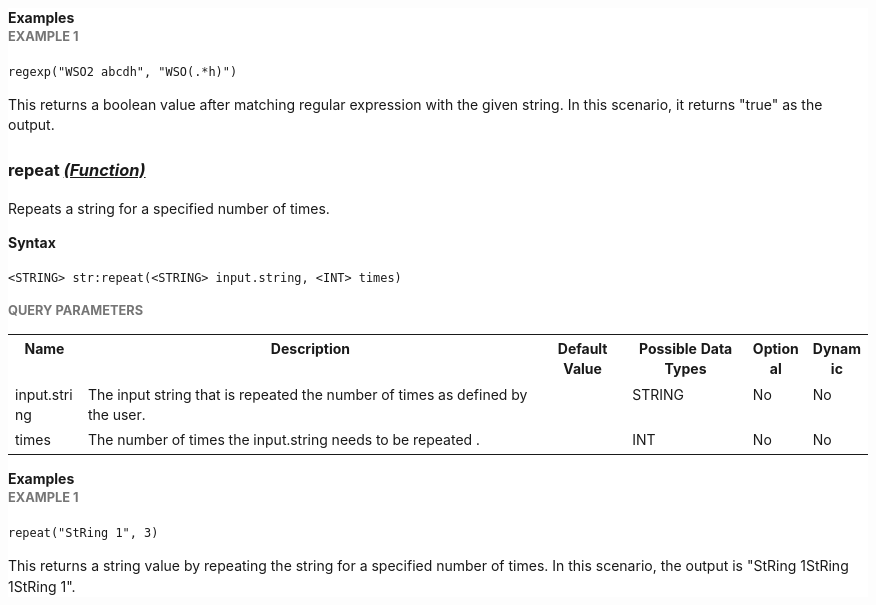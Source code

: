 <span id="examples" class="md-typeset" style="display: block; font-weight: bold;">Examples</span>
<span id="example-1" class="md-typeset" style="display: block; color: rgba(0, 0, 0, 0.54); font-size: 12.8px; font-weight: bold;">EXAMPLE 1</span>
```
regexp("WSO2 abcdh", "WSO(.*h)")
```
<p style="word-wrap: break-word">This returns a boolean value after matching regular expression with the given string. In this scenario, it returns "true" as the output.</p>

### repeat *<a target="_blank" href="https://wso2.github.io/siddhi/documentation/siddhi-4.0/#function">(Function)</a>*

<p style="word-wrap: break-word">Repeats a string for a specified number of times.</p>

<span id="syntax" class="md-typeset" style="display: block; font-weight: bold;">Syntax</span>
```
<STRING> str:repeat(<STRING> input.string, <INT> times)
```

<span id="query-parameters" class="md-typeset" style="display: block; color: rgba(0, 0, 0, 0.54); font-size: 12.8px; font-weight: bold;">QUERY PARAMETERS</span>
<table>
    <tr>
        <th>Name</th>
        <th style="min-width: 20em">Description</th>
        <th>Default Value</th>
        <th>Possible Data Types</th>
        <th>Optional</th>
        <th>Dynamic</th>
    </tr>
    <tr>
        <td style="vertical-align: top">input.string</td>
        <td style="vertical-align: top; word-wrap: break-word">The input string that is repeated the number of times as defined by the user.</td>
        <td style="vertical-align: top"></td>
        <td style="vertical-align: top">STRING</td>
        <td style="vertical-align: top">No</td>
        <td style="vertical-align: top">No</td>
    </tr>
    <tr>
        <td style="vertical-align: top">times</td>
        <td style="vertical-align: top; word-wrap: break-word">The number of times the input.string needs to be repeated .</td>
        <td style="vertical-align: top"></td>
        <td style="vertical-align: top">INT</td>
        <td style="vertical-align: top">No</td>
        <td style="vertical-align: top">No</td>
    </tr>
</table>

<span id="examples" class="md-typeset" style="display: block; font-weight: bold;">Examples</span>
<span id="example-1" class="md-typeset" style="display: block; color: rgba(0, 0, 0, 0.54); font-size: 12.8px; font-weight: bold;">EXAMPLE 1</span>
```
repeat("StRing 1", 3)
```
<p style="word-wrap: break-word">This returns a string value by repeating the string for a specified number of times. In this scenario, the output is "StRing 1StRing 1StRing 1".</p>
